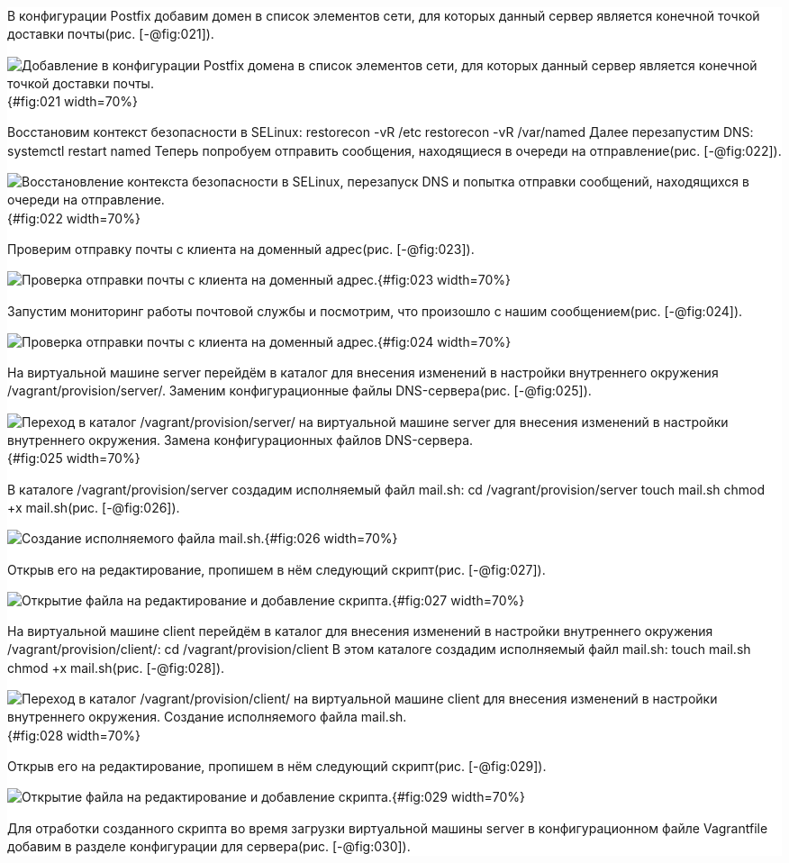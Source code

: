 В конфигурации Postfix добавим домен в список элементов сети, для которых данный сервер является конечной точкой доставки почты(рис. [-@fig:021]).

![Добавление в конфигурации Postfix домена в список элементов сети, для которых данный сервер является конечной точкой доставки почты.](image/21.png){#fig:021 width=70%}

Восстановим контекст безопасности в SELinux: 
restorecon -vR /etc 
restorecon -vR /var/named 
Далее перезапустим DNS: 
systemctl restart named 
Теперь попробуем отправить сообщения, находящиеся в очереди на отправление(рис. [-@fig:022]).

![Восстановление контекста безопасности в SELinux, перезапуск DNS и попытка отправки сообщений, находящихся в очереди на отправление.](image/22.png){#fig:022 width=70%}

Проверим отправку почты с клиента на доменный адрес(рис. [-@fig:023]).

![Проверка отправки почты с клиента на доменный адрес.](image/23.png){#fig:023 width=70%}

Запустим мониторинг работы почтовой службы и посмотрим, что произошло с нашим сообщением(рис. [-@fig:024]).

![Проверка отправки почты с клиента на доменный адрес.](image/24.png){#fig:024 width=70%}

На виртуальной машине server перейдём в каталог для внесения изменений в настройки внутреннего окружения /vagrant/provision/server/. Заменим конфигурационные файлы DNS-сервера(рис. [-@fig:025]).

![Переход в каталог /vagrant/provision/server/ на виртуальной машине server для внесения изменений в настройки внутреннего окружения. Замена конфигурационных файлов DNS-сервера.](image/25.png){#fig:025 width=70%}

В каталоге /vagrant/provision/server создадим исполняемый файл mail.sh: 
cd /vagrant/provision/server 
touch mail.sh 
chmod +x mail.sh(рис. [-@fig:026]).

![Создание исполняемого файла mail.sh.](image/26.png){#fig:026 width=70%}

Открыв его на редактирование, пропишем в нём следующий скрипт(рис. [-@fig:027]).

![Открытие файла на редактирование и добавление скрипта.](image/27.png){#fig:027 width=70%}

На виртуальной машине client перейдём в каталог для внесения изменений в настройки внутреннего окружения /vagrant/provision/client/: 
cd /vagrant/provision/client 
В этом каталоге создадим исполняемый файл mail.sh:
touch mail.sh 
chmod +x mail.sh(рис. [-@fig:028]).

![Переход в каталог /vagrant/provision/client/ на виртуальной машине client для внесения изменений в настройки внутреннего окружения. Cоздание исполняемого файла mail.sh.](image/28.png){#fig:028 width=70%}

Открыв его на редактирование, пропишем в нём следующий скрипт(рис. [-@fig:029]).

![Открытие файла на редактирование и добавление скрипта.](image/29.png){#fig:029 width=70%}

Для отработки созданного скрипта во время загрузки виртуальной машины server в конфигурационном файле Vagrantfile добавим в разделе конфигурации для сервера(рис. [-@fig:030]).
